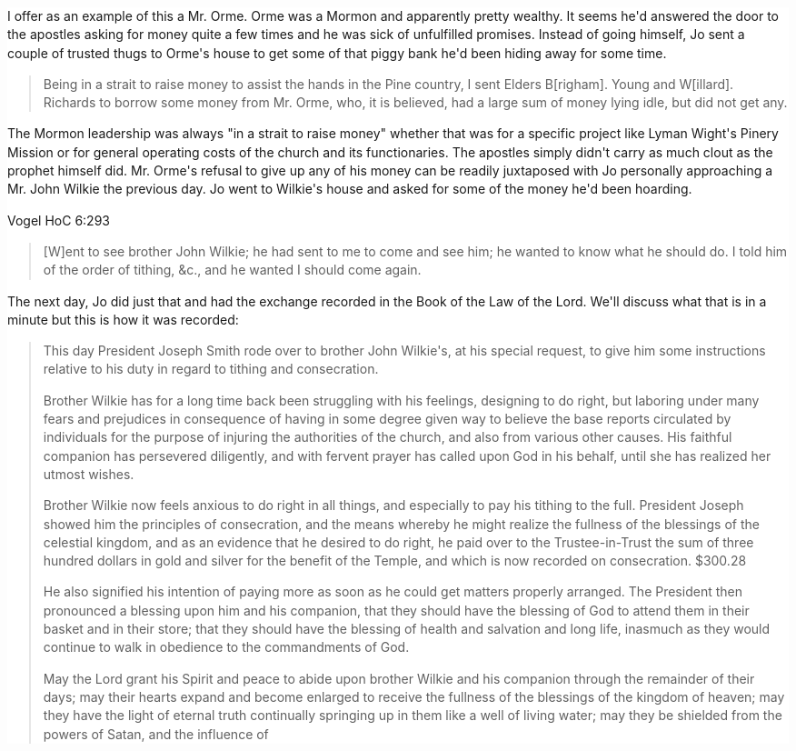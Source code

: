 I offer as an example of this a Mr. Orme. Orme was a Mormon and
apparently pretty wealthy. It seems he'd answered the door to the
apostles asking for money quite a few times and he was sick of
unfulfilled promises. Instead of going himself, Jo sent a couple of
trusted thugs to Orme's house to get some of that piggy bank he'd been
hiding away for some time.

> Being in a strait to raise money to assist the hands in the Pine
> country, I sent Elders B\[righam\]. Young and W\[illard\]. Richards to
> borrow some money from Mr. Orme, who, it is believed, had a large sum
> of money lying idle, but did not get any.

The Mormon leadership was always "in a strait to raise money" whether
that was for a specific project like Lyman Wight's Pinery Mission or for
general operating costs of the church and its functionaries. The
apostles simply didn't carry as much clout as the prophet himself did.
Mr. Orme's refusal to give up any of his money can be readily juxtaposed
with Jo personally approaching a Mr. John Wilkie the previous day. Jo
went to Wilkie's house and asked for some of the money he'd been
hoarding.

Vogel HoC 6:293

> \[W\]ent to see brother John Wilkie; he had sent to me to come and see
> him; he wanted to know what he should do. I told him of the order of
> tithing, &c., and he wanted I should come again.

The next day, Jo did just that and had the exchange recorded in the Book
of the Law of the Lord. We'll discuss what that is in a minute but this
is how it was recorded:

> This day President Joseph Smith rode over to brother John Wilkie's, at
> his special request, to give him some instructions relative to his
> duty in regard to tithing and consecration.
>
> Brother Wilkie has for a long time back been struggling with his
> feelings, designing to do right, but laboring under many fears and
> prejudices in consequence of having in some degree given way to
> believe the base reports circulated by individuals for the purpose of
> injuring the authorities of the church, and also from various other
> causes. His faithful companion has persevered diligently, and with
> fervent prayer has called upon God in his behalf, until she has
> realized her utmost wishes.
>
> Brother Wilkie now feels anxious to do right in all things, and
> especially to pay his tithing to the full. President Joseph showed him
> the principles of consecration, and the means whereby he might realize
> the fullness of the blessings of the celestial kingdom, and as an
> evidence that he desired to do right, he paid over to the
> Trustee-in-Trust the sum of three hundred dollars in gold and silver
> for the benefit of the Temple, and which is now recorded on
> consecration. \$300.28
>
> He also signified his intention of paying more as soon as he could get
> matters properly arranged. The President then pronounced a blessing
> upon him and his companion, that they should have the blessing of God
> to attend them in their basket and in their store; that they should
> have the blessing of health and salvation and long life, inasmuch as
> they would continue to walk in obedience to the commandments of God.
>
> May the Lord grant his Spirit and peace to abide upon brother Wilkie
> and his companion through the remainder of their days; may their
> hearts expand and become enlarged to receive the fullness of the
> blessings of the kingdom of heaven; may they have the light of eternal
> truth continually springing up in them like a well of living water;
> may they be shielded from the powers of Satan, and the influence of